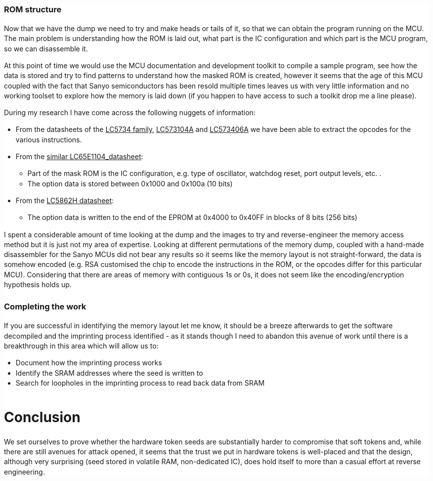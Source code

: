 ### ROM structure

Now that we have the dump we need to try and make heads or tails of it, so that we can obtain the program running on the MCU. The main problem is understanding how the ROM is laid out, what part is the IC configuration and which part is the MCU program, so we can disassemble it.

At this point of time we would use the MCU documentation and development toolkit to compile a sample program, see how the data is stored and try to find patterns to understand how the masked ROM is created, however it seems that the age of this MCU coupled with the fact that Sanyo semiconductors has been resold multiple times leaves us with very little information and no working toolset to explore how the memory is laid down (if you happen to have access to such a toolkit drop me a line please).

During my research I have come across the following nuggets of information:

* From the datasheets of the [LC5734 family](/assets/files/LC5734_SanyoSemiconDevice_with_instruction_opcodes.pdf), [LC573104A](/assets/files/LC573104A_02A_4144_with_instruction_opcodes.pdf) and [LC573406A](/assets/files/LC573406A_SanyoSemiconDevice_with_instruction_opcodes.pdf) we have been able to extract the opcodes for the various instructions.

* From the [similar LC65E1104_datasheet](/assets/files/LC65E1104_SanyoSemiconDevice_EEPROM.pdf):
  * Part of the mask ROM is the IC configuration, e.g. type of oscillator, watchdog reset, port output levels, etc. .
  * The option data is stored between 0x1000 and 0x100a (10 bits)

* From the [LC5862H datasheet](/assets/files/LC5862H_with_EEPROM.pdf):
  * The option data is written to the end of the EPROM at 0x4000 to 0x40FF in blocks of 8 bits (256 bits)

I spent a considerable amount of time looking at the dump and the images to try and reverse-engineer the memory access method but it is just not my area of expertise. Looking at different permutations of the memory dump, coupled with a hand-made disassembler for the Sanyo MCUs did not bear any results so it seems like the memory layout is not straight-forward, the data is somehow encoded (e.g. RSA customised the chip to encode the instructions in the ROM, or the opcodes differ for this particular MCU). Considering that there are areas of memory with contiguous 1s or 0s, it does not seem like the encoding/encryption hypothesis holds up.

### Completing the work

If you are successful in identifying the memory layout let me know, it should be a breeze afterwards to get the software decompiled and the imprinting process identified - as it stands though I need to abandon this avenue of work until there is a breakthrough in this area which will allow us to:

* Document how the imprinting process works
* Identify the SRAM addresses where the seed is written to
* Search for loopholes in the imprinting process to read back data from SRAM

# Conclusion

We set ourselves to prove whether the hardware token seeds are substantially harder to compromise that soft tokens and, while there are still avenues for attack opened, it seems that the trust we put in hardware tokens is well-placed and that the design, although very surprising (seed stored in volatile RAM, non-dedicated IC), does hold itself to more than a casual effort at reverse engineering.
